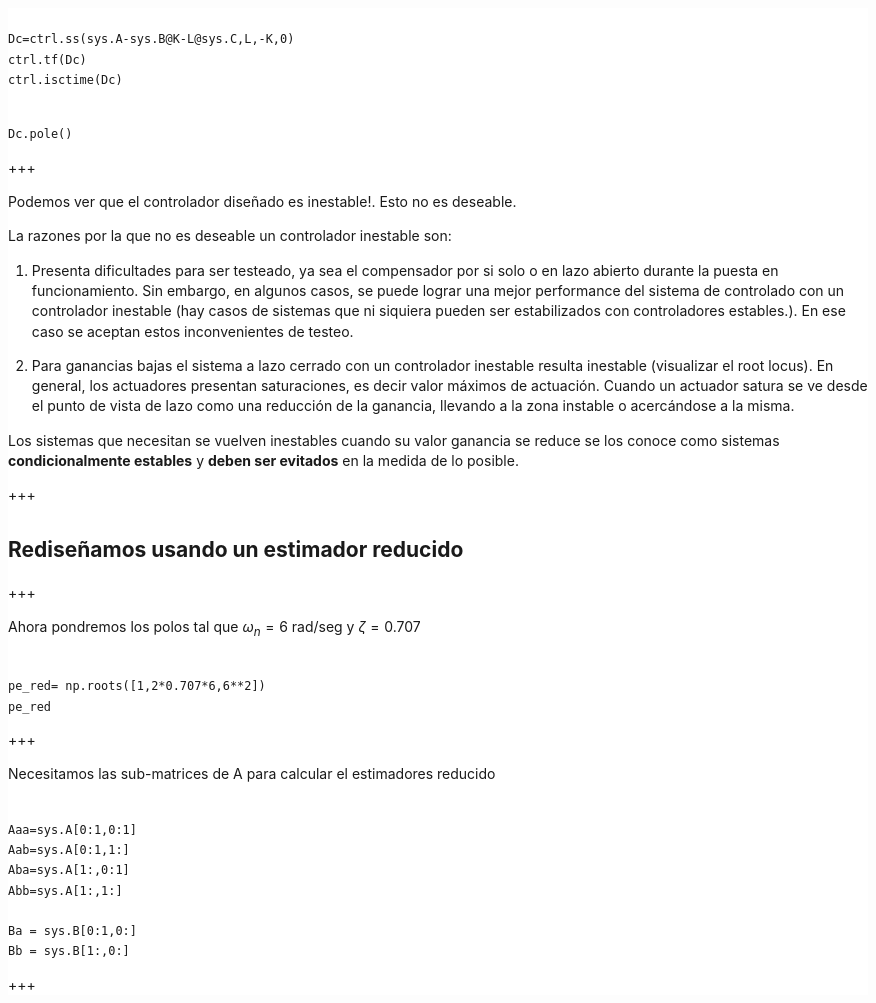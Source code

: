 ```{code-cell} ipython3

Dc=ctrl.ss(sys.A-sys.B@K-L@sys.C,L,-K,0)
ctrl.tf(Dc)
ctrl.isctime(Dc)
```

```{code-cell} ipython3

Dc.pole()
```

+++ 

Podemos ver que el controlador diseñado es inestable!. Esto no es deseable.

La razones por la que no es deseable un controlador inestable  son:

1. Presenta dificultades para ser testeado, ya sea el compensador por si solo o en lazo abierto durante la puesta en funcionamiento. Sin embargo, en algunos casos, se puede lograr una mejor performance del sistema de controlado con un controlador inestable (hay casos de sistemas que ni siquiera pueden ser estabilizados con controladores estables.). En ese caso se aceptan estos inconvenientes de testeo.

2. Para ganancias bajas el sistema a lazo cerrado con un controlador inestable resulta inestable (visualizar el root locus). En general, los actuadores presentan saturaciones, es decir valor máximos de actuación. Cuando un actuador satura se ve desde el punto de vista de lazo como una reducción de la ganancia, llevando a la zona instable o acercándose a la misma.

Los sistemas que necesitan se vuelven inestables cuando su valor ganancia se reduce se los conoce como sistemas **condicionalmente estables** y **deben ser evitados** en la medida de lo posible.

+++ 

## Rediseñamos usando un estimador reducido

+++ 

Ahora pondremos los polos tal que $\omega_n=6$ rad/seg y $\zeta=0.707$

```{code-cell} ipython3

pe_red= np.roots([1,2*0.707*6,6**2])
pe_red
```

+++ 

Necesitamos las sub-matrices de A para calcular el estimadores reducido

```{code-cell} ipython3

Aaa=sys.A[0:1,0:1]
Aab=sys.A[0:1,1:]
Aba=sys.A[1:,0:1]
Abb=sys.A[1:,1:]

Ba = sys.B[0:1,0:]
Bb = sys.B[1:,0:]
```
+++
